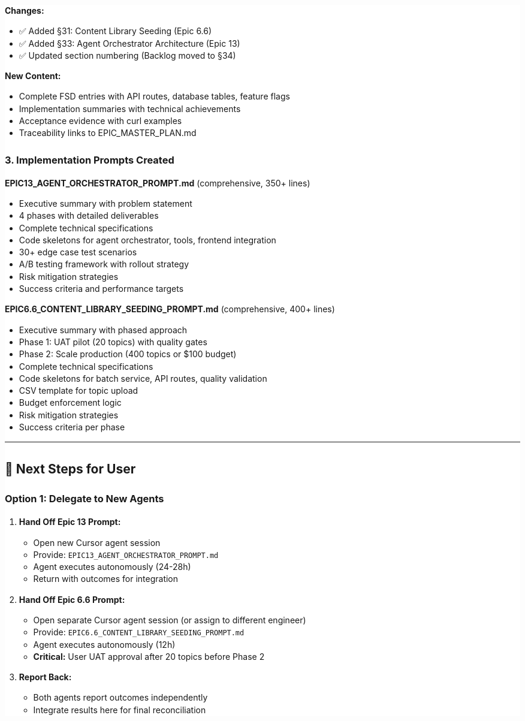 **Changes:**
- ✅ Added §31: Content Library Seeding (Epic 6.6)
- ✅ Added §33: Agent Orchestrator Architecture (Epic 13)
- ✅ Updated section numbering (Backlog moved to §34)

**New Content:**
- Complete FSD entries with API routes, database tables, feature flags
- Implementation summaries with technical achievements
- Acceptance evidence with curl examples
- Traceability links to EPIC_MASTER_PLAN.md

### 3. Implementation Prompts Created

**EPIC13_AGENT_ORCHESTRATOR_PROMPT.md** (comprehensive, 350+ lines)
- Executive summary with problem statement
- 4 phases with detailed deliverables
- Complete technical specifications
- Code skeletons for agent orchestrator, tools, frontend integration
- 30+ edge case test scenarios
- A/B testing framework with rollout strategy
- Risk mitigation strategies
- Success criteria and performance targets

**EPIC6.6_CONTENT_LIBRARY_SEEDING_PROMPT.md** (comprehensive, 400+ lines)
- Executive summary with phased approach
- Phase 1: UAT pilot (20 topics) with quality gates
- Phase 2: Scale production (400 topics or $100 budget)
- Complete technical specifications
- Code skeletons for batch service, API routes, quality validation
- CSV template for topic upload
- Budget enforcement logic
- Risk mitigation strategies
- Success criteria per phase

---

## 🎯 Next Steps for User

### Option 1: Delegate to New Agents

1. **Hand Off Epic 13 Prompt:**
   - Open new Cursor agent session
   - Provide: `EPIC13_AGENT_ORCHESTRATOR_PROMPT.md`
   - Agent executes autonomously (24-28h)
   - Return with outcomes for integration

2. **Hand Off Epic 6.6 Prompt:**
   - Open separate Cursor agent session (or assign to different engineer)
   - Provide: `EPIC6.6_CONTENT_LIBRARY_SEEDING_PROMPT.md`
   - Agent executes autonomously (12h)
   - **Critical:** User UAT approval after 20 topics before Phase 2

3. **Report Back:**
   - Both agents report outcomes independently
   - Integrate results here for final reconciliation
